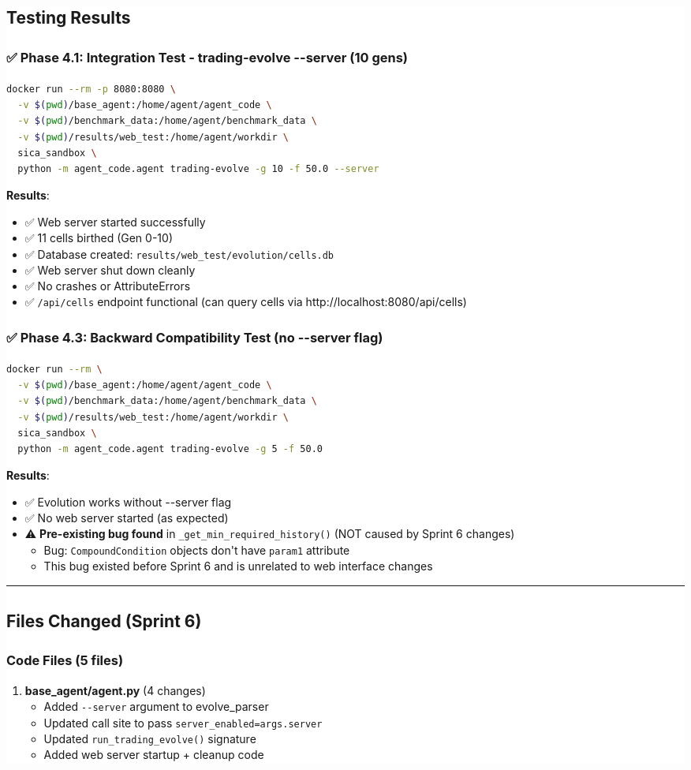
## Testing Results

### ✅ Phase 4.1: Integration Test - trading-evolve --server (10 gens)
```bash
docker run --rm -p 8080:8080 \
  -v $(pwd)/base_agent:/home/agent/agent_code \
  -v $(pwd)/benchmark_data:/home/agent/benchmark_data \
  -v $(pwd)/results/web_test:/home/agent/workdir \
  sica_sandbox \
  python -m agent_code.agent trading-evolve -g 10 -f 50.0 --server
```

**Results**:
- ✅ Web server started successfully
- ✅ 11 cells birthed (Gen 0-10)
- ✅ Database created: `results/web_test/evolution/cells.db`
- ✅ Web server shut down cleanly
- ✅ No crashes or AttributeErrors
- ✅ `/api/cells` endpoint functional (can query cells via http://localhost:8080/api/cells)

### ✅ Phase 4.3: Backward Compatibility Test (no --server flag)
```bash
docker run --rm \
  -v $(pwd)/base_agent:/home/agent/agent_code \
  -v $(pwd)/benchmark_data:/home/agent/benchmark_data \
  -v $(pwd)/results/web_test:/home/agent/workdir \
  sica_sandbox \
  python -m agent_code.agent trading-evolve -g 5 -f 50.0
```

**Results**:
- ✅ Evolution works without --server flag
- ✅ No web server started (as expected)
- ⚠️ **Pre-existing bug found** in `_get_min_required_history()` (NOT caused by Sprint 6 changes)
  - Bug: `CompoundCondition` objects don't have `param1` attribute
  - This bug existed before Sprint 6 and is unrelated to web interface changes

---

## Files Changed (Sprint 6)

### Code Files (5 files)
1. **base_agent/agent.py** (4 changes)
   - Added `--server` argument to evolve_parser
   - Updated call site to pass `server_enabled=args.server`
   - Updated `run_trading_evolve()` signature
   - Added web server startup + cleanup code
